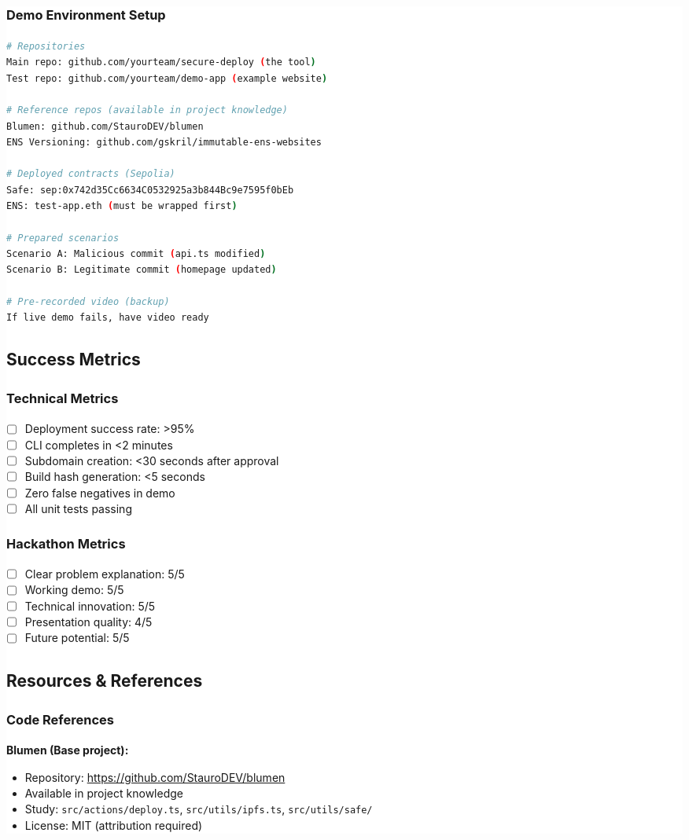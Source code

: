 ### Demo Environment Setup
```bash
# Repositories
Main repo: github.com/yourteam/secure-deploy (the tool)
Test repo: github.com/yourteam/demo-app (example website)

# Reference repos (available in project knowledge)
Blumen: github.com/StauroDEV/blumen
ENS Versioning: github.com/gskril/immutable-ens-websites

# Deployed contracts (Sepolia)
Safe: sep:0x742d35Cc6634C0532925a3b844Bc9e7595f0bEb
ENS: test-app.eth (must be wrapped first)

# Prepared scenarios
Scenario A: Malicious commit (api.ts modified)
Scenario B: Legitimate commit (homepage updated)

# Pre-recorded video (backup)
If live demo fails, have video ready
```

## Success Metrics

### Technical Metrics

- [ ] Deployment success rate: >95%
- [ ] CLI completes in <2 minutes
- [ ] Subdomain creation: <30 seconds after approval
- [ ] Build hash generation: <5 seconds
- [ ] Zero false negatives in demo
- [ ] All unit tests passing

### Hackathon Metrics

- [ ] Clear problem explanation: 5/5
- [ ] Working demo: 5/5
- [ ] Technical innovation: 5/5
- [ ] Presentation quality: 4/5
- [ ] Future potential: 5/5

## Resources & References

### Code References

**Blumen (Base project):**
- Repository: https://github.com/StauroDEV/blumen
- Available in project knowledge
- Study: `src/actions/deploy.ts`, `src/utils/ipfs.ts`, `src/utils/safe/`
- License: MIT (attribution required)
